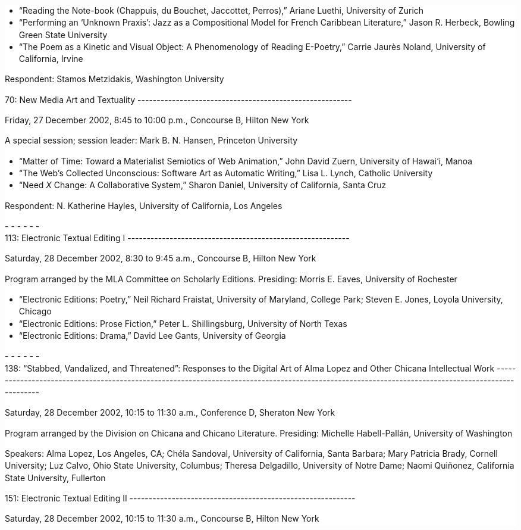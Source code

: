 - “Reading the Note-book (Chappuis, du Bouchet, Jaccottet, Perros),” Ariane Luethi, University of Zurich
- “Performing an ‘Unknown Praxis’: Jazz as a Compositional Model for French Caribbean Literature,” Jason R. Herbeck, Bowling Green State University
- “The Poem as a Kinetic and Visual Object: A Phenomenology of Reading E-Poetry,” Carrie Jaurès Noland, University of California, Irvine

Respondent: Stamos Metzidakis, Washington University

</div><div><a name="session70">70</a>: New Media Art and Textuality
--------------------------------------------------------

Friday, 27 December 2002, 8:45 to 10:00 p.m., Concourse B, Hilton New York

A special session; session leader: Mark B. N. Hansen, Princeton University

- “Matter of Time: Toward a Materialist Semiotics of Web Animation,” John David Zuern, University of Hawai‘i, Manoa
- “The Web’s Collected Unconscious: Software Art as Automatic Writing,” Lisa L. Lynch, Catholic University
- “Need *X* Change: A Collaborative System,” Sharon Daniel, University of California, Santa Cruz

Respondent: N. Katherine Hayles, University of California, Los Angeles

</div></div>- - - - - -

<div><div><a name="session113">113</a>: Electronic Textual Editing I
----------------------------------------------------------

Saturday, 28 December 2002, 8:30 to 9:45 a.m., Concourse B, Hilton New York

Program arranged by the MLA Committee on Scholarly Editions. Presiding: Morris E. Eaves, University of Rochester

- “Electronic Editions: Poetry,” Neil Richard Fraistat, University of Maryland, College Park; Steven E. Jones, Loyola University, Chicago
- “Electronic Editions: Prose Fiction,” Peter L. Shillingsburg, University of North Texas
- “Electronic Editions: Drama,” David Lee Gants, University of Georgia

</div></div>- - - - - -

<div><div><a name="session138">138</a>: “Stabbed, Vandalized, and Threatened”: Responses to the Digital Art of Alma Lopez and Other Chicana Intellectual Work
---------------------------------------------------------------------------------------------------------------------------------------------------

Saturday, 28 December 2002, 10:15 to 11:30 a.m., Conference D, Sheraton New York

Program arranged by the Division on Chicana and Chicano Literature. Presiding: Michelle Habell-Pallán, University of Washington

Speakers: Alma Lopez, Los Angeles, CA; Chéla Sandoval, University of California, Santa Barbara; Mary Patricia Brady, Cornell University; Luz Calvo, Ohio State University, Columbus; Theresa Delgadillo, University of Notre Dame; Naomi Quiñonez, California State University, Fullerton

</div><div><a name="session151">151</a>: Electronic Textual Editing II
-----------------------------------------------------------

Saturday, 28 December 2002, 10:15 to 11:30 a.m., Concourse B, Hilton New York
